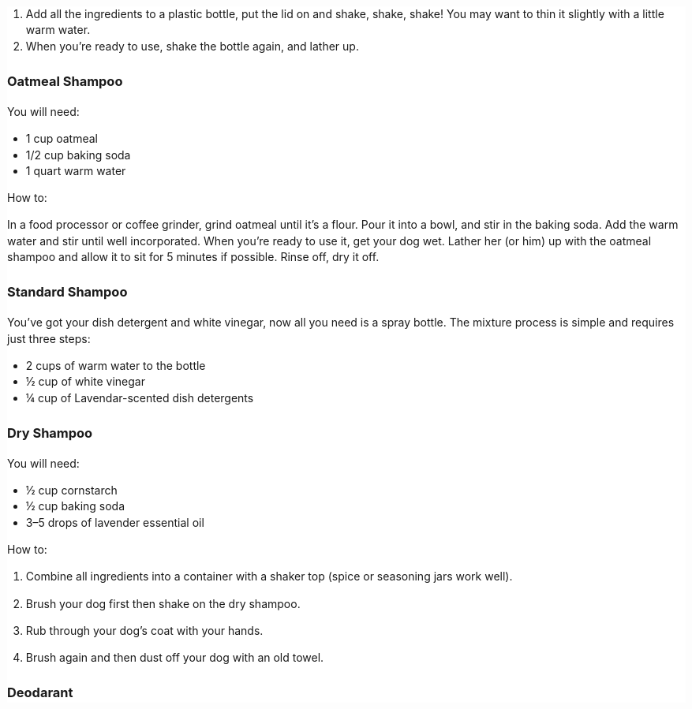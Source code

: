 1. Add all the ingredients to a plastic bottle, put the lid on and shake, shake, shake! You may want to thin it slightly with a little warm water.
2. When you’re ready to use, shake the bottle again, and lather up.

### Oatmeal Shampoo

You will need:

- 1 cup oatmeal
- 1/2 cup baking soda
- 1 quart warm water

How to:

In a food processor or coffee grinder, grind oatmeal until it’s a flour. Pour it into a bowl, and stir in the baking soda. Add the warm water and stir until well incorporated. When you’re ready to use it, get your dog wet. Lather her (or him) up with the oatmeal shampoo and allow it to sit for 5 minutes if possible. Rinse off, dry it off.

### Standard Shampoo

You’ve got your dish detergent and white vinegar, now all you need is a spray bottle. The mixture process is simple and requires just three steps:

- 2 cups of warm water to the bottle
- ½ cup of white vinegar
- ¼ cup of Lavendar-scented dish detergents



### Dry Shampoo

You will need: 

- ½ cup cornstarch
- ½ cup baking soda
- 3–5 drops of lavender essential oil

How to: 

1. Combine all ingredients into a container with a shaker top (spice or seasoning jars work well).

2. Brush your dog first then shake on the dry shampoo.

3. Rub through your dog’s coat with your hands. 

4. Brush again and then dust off your dog with an old towel.



### Deodarant
